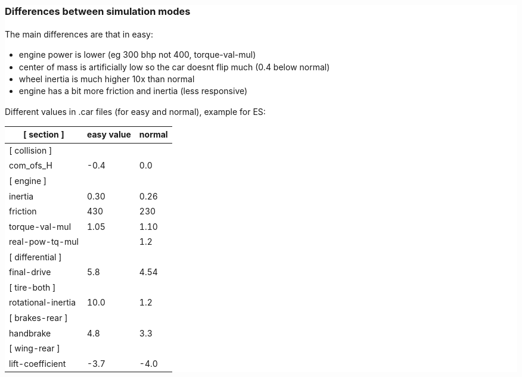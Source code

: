    
### Differences between simulation modes ###

The main differences are that in easy:
  * engine power is lower (eg 300 bhp not 400, torque-val-mul)
  * center of mass is artificially low so the car doesnt flip much (0.4 below normal)
  * wheel inertia is much higher 10x than normal
  * engine has a bit more friction and inertia (less responsive)

Different values in .car files (for easy and normal), example for ES:

| [ section ] | easy value | normal |
| --- | --- | --- |
| [ collision ] | |
| com_ofs_H | -0.4 | 0.0 |
| [ engine ] | | |
| inertia | 0.30 | 0.26 |
| friction | 430 | 230 |
| torque-val-mul | 1.05 | 1.10 |
| real-pow-tq-mul |  | 1.2 |
| [ differential ] | |
| final-drive | 5.8 | 4.54 |
| [ tire-both ] | |
| rotational-inertia | 10.0 | 1.2 |
| [ brakes-rear ] | |
| handbrake | 4.8 | 3.3 |
| [ wing-rear ] | |
| lift-coefficient | -3.7 | -4.0 |
